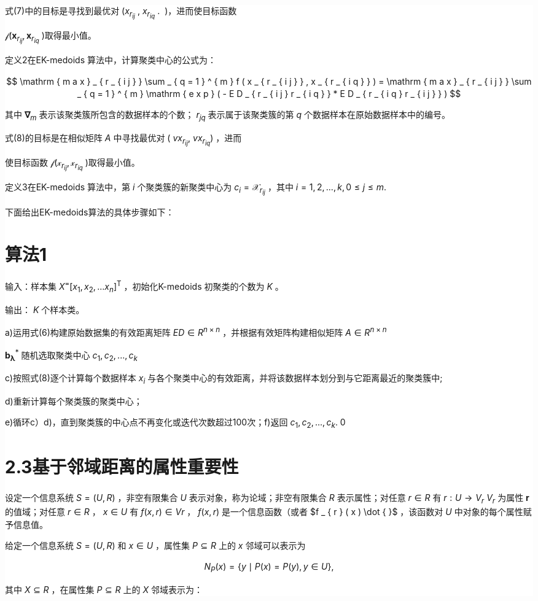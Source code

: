 式(7)中的目标是寻找到最优对 $( x _ { r _ { i j } } \mathrm { ~ , ~ } x _ { r _ { i q } } \mathrm { ~ . ~ }$ )，进而使目标函数

$\mathcal { f } ( \boldsymbol { x } _ { r _ { i j } } , \boldsymbol { x } _ { r _ { i q } }$ )取得最小值。

定义2在EK-medoids 算法中，计算聚类中心的公式为：

$$
\mathrm { m a x } _ { r _ { i j } } \sum _ { q = 1 } ^ { m } f ( x _ { r _ { i j } } , x _ { r _ { i q } } ) = \mathrm { m a x } _ { r _ { i j } } \sum _ { q = 1 } ^ { m } \mathrm { e x p } ( - E D _ { r _ { i j } r _ { i q } } * E D _ { r _ { i q } r _ { i j } } )
$$

其中 $\mathbf { \nabla } _ { m }$ 表示该聚类簇所包含的数据样本的个数； $r _ { j q }$ 表示属于该聚类簇的第 $q$ 个数据样本在原始数据样本中的编号。

式(8)的目标是在相似矩阵 $A$ 中寻找最优对 $( \ v { x } _ { r _ { i j } } , \ v { x } _ { r _ { i q } } )$ ，进而

使目标函数 $\mathcal { f } ( \boldsymbol { \mathscr { x } } _ { r _ { i j } } , \boldsymbol { \mathscr { x } } _ { r _ { i q } }$ )取得最小值。

定义3在EK-medoids 算法中，第 $i$ 个聚类簇的新聚类中心为 $c _ { i } = { \mathscr X } _ { r _ { i j } }$ ，其中 $i = 1 , 2 , . . . , k , 0 \leq j \leq m .$

下面给出EK-medoids算法的具体步骤如下：

# 算法1

输入：样本集 $X ^ { = } [ x _ { 1 } , x _ { 2 } , . . . x _ { n } ] ^ { \mathrm { T } }$ ，初始化K-medoids 初聚类的个数为 $K$ 。

输出： $K$ 个样本类。

a)运用式(6)构建原始数据集的有效距离矩阵 $E D \in R ^ { n \times n }$ ，并根据有效矩阵构建相似矩阵 $A \in R ^ { n \times n }$

$\mathbf { b } _ { \mathbf { \lambda } } ^ { \mathrm { { * } } }$ 随机选取聚类中心 $c _ { 1 } , c _ { 2 } , . . . , c _ { k }$

c)按照式(8)逐个计算每个数据样本 $x _ { i }$ 与各个聚类中心的有效距离，并将该数据样本划分到与它距离最近的聚类簇中;

d)重新计算每个聚类簇的聚类中心；

e)循环c）d)，直到聚类簇的中心点不再变化或迭代次数超过100次；f)返回 $c _ { 1 } , c _ { 2 } , . . . , c _ { k } .$ 0

# 2.3基于邻域距离的属性重要性

设定一个信息系统 $S = ( U , R )$ ，非空有限集合 $U$ 表示对象，称为论域；非空有限集合 $R$ 表示属性；对任意 $r \in R$ 有 $\displaystyle r : U { \to } V _ { r }$ $V _ { r }$ 为属性 $\boldsymbol { r }$ 的值域；对任意 $r \in R$ ， $x \in U$ 有 $f ( x , r ) \in V r$ ， $f ( x , r )$ 是一个信息函数（或者 $f _ { r } ( x ) \dot { }$ ，该函数对 $U$ 中对象的每个属性赋予信息值。

给定一个信息系统 $S = ( U , R )$ 和 $x \in U$ ，属性集 $P \subseteq R$ 上的 $x$ 邻域可以表示为

$$
N _ { P } ( x ) = \{ y \mid P ( x ) = P ( y ) , y { \in } U \} ,
$$

其中 $X \subseteq R$ ，在属性集 $P \subseteq R$ 上的 $X$ 邻域表示为：
